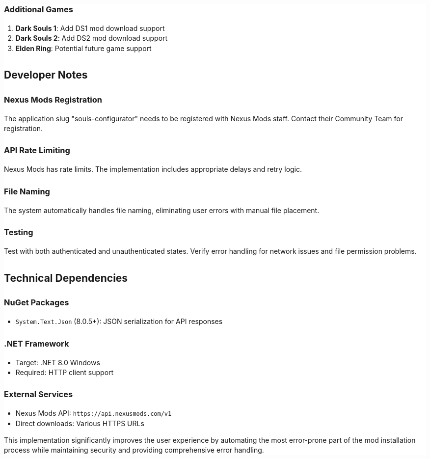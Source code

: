 ### Additional Games
1. **Dark Souls 1**: Add DS1 mod download support
2. **Dark Souls 2**: Add DS2 mod download support
3. **Elden Ring**: Potential future game support

## Developer Notes

### Nexus Mods Registration
The application slug "souls-configurator" needs to be registered with Nexus Mods staff. Contact their Community Team for registration.

### API Rate Limiting
Nexus Mods has rate limits. The implementation includes appropriate delays and retry logic.

### File Naming
The system automatically handles file naming, eliminating user errors with manual file placement.

### Testing
Test with both authenticated and unauthenticated states. Verify error handling for network issues and file permission problems.

## Technical Dependencies

### NuGet Packages
- `System.Text.Json` (8.0.5+): JSON serialization for API responses

### .NET Framework
- Target: .NET 8.0 Windows
- Required: HTTP client support

### External Services
- Nexus Mods API: `https://api.nexusmods.com/v1`
- Direct downloads: Various HTTPS URLs

This implementation significantly improves the user experience by automating the most error-prone part of the mod installation process while maintaining security and providing comprehensive error handling.
